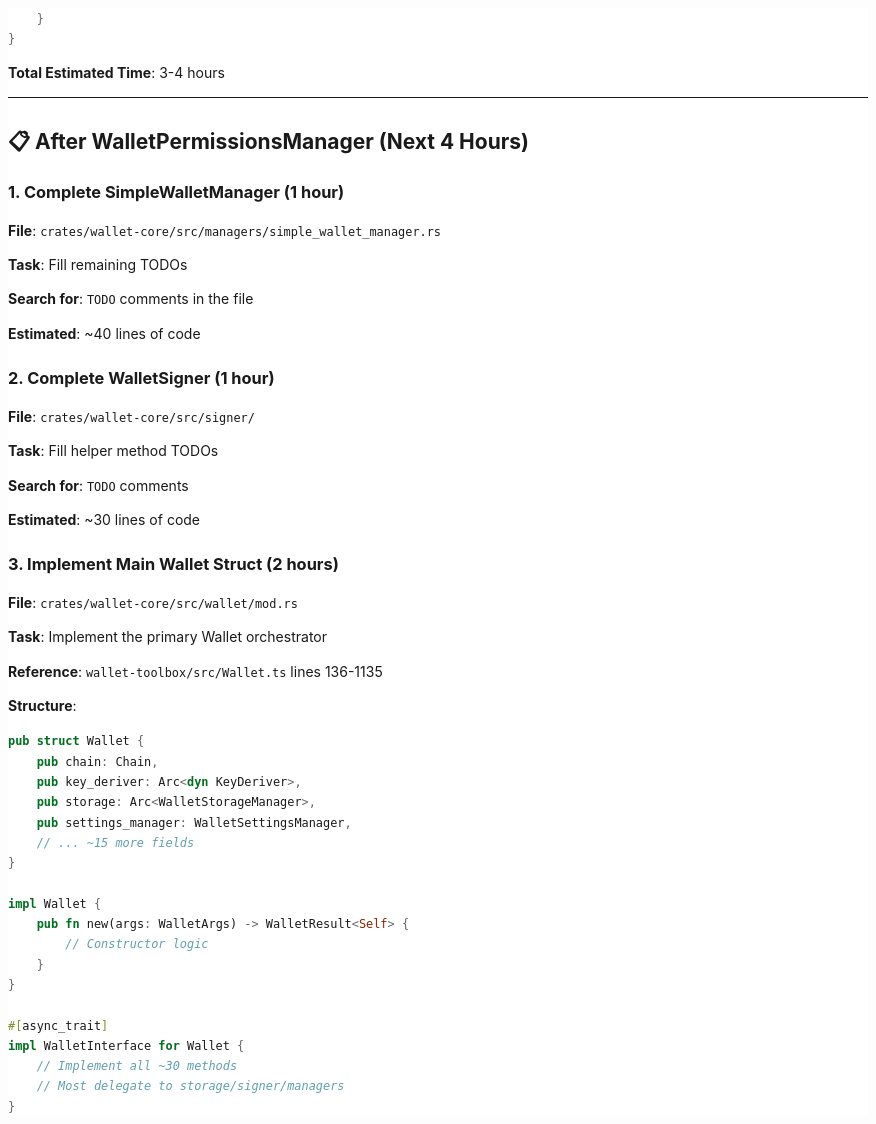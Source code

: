 ```rust
    }
}
```

**Total Estimated Time**: 3-4 hours

---

## 📋 After WalletPermissionsManager (Next 4 Hours)

### 1. Complete SimpleWalletManager (1 hour)
**File**: `crates/wallet-core/src/managers/simple_wallet_manager.rs`

**Task**: Fill remaining TODOs

**Search for**: `TODO` comments in the file

**Estimated**: ~40 lines of code

### 2. Complete WalletSigner (1 hour)
**File**: `crates/wallet-core/src/signer/`

**Task**: Fill helper method TODOs

**Search for**: `TODO` comments

**Estimated**: ~30 lines of code

### 3. Implement Main Wallet Struct (2 hours)
**File**: `crates/wallet-core/src/wallet/mod.rs`

**Task**: Implement the primary Wallet orchestrator

**Reference**: `wallet-toolbox/src/Wallet.ts` lines 136-1135

**Structure**:
```rust
pub struct Wallet {
    pub chain: Chain,
    pub key_deriver: Arc<dyn KeyDeriver>,
    pub storage: Arc<WalletStorageManager>,
    pub settings_manager: WalletSettingsManager,
    // ... ~15 more fields
}

impl Wallet {
    pub fn new(args: WalletArgs) -> WalletResult<Self> {
        // Constructor logic
    }
}

#[async_trait]
impl WalletInterface for Wallet {
    // Implement all ~30 methods
    // Most delegate to storage/signer/managers
}
```
